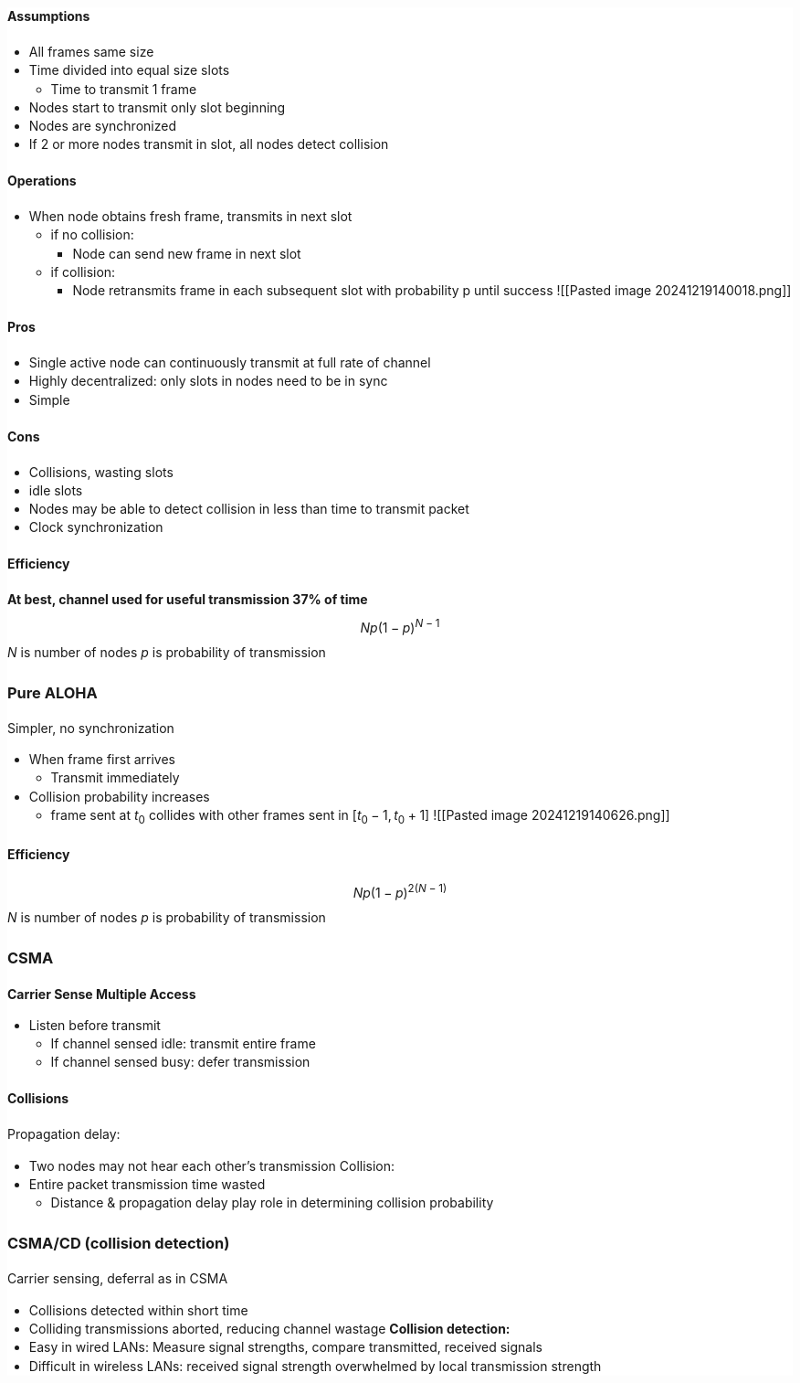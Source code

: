 #### Assumptions
* All frames same size
* Time divided into equal size slots
	* Time to transmit 1 frame
* Nodes start to transmit only slot beginning
* Nodes are synchronized
* If 2 or more nodes transmit in slot, all nodes detect collision
#### Operations
* When node obtains fresh frame, transmits in  next slot
	* if no collision:
		* Node can send new frame in next slot
	* if collision:
		* Node retransmits frame in each subsequent slot with probability p until success
![[Pasted image 20241219140018.png]]
#### Pros
* Single active node can continuously transmit at full rate of channel
* Highly decentralized: only slots in nodes need to be in sync
* Simple
#### Cons
* Collisions, wasting slots
* idle slots
* Nodes may be able to detect collision in less than time to transmit packet
* Clock synchronization
#### Efficiency
**At best, channel used for useful transmission 37% of time**
$$Np(1-p)^{N-1}$$
$N$ is number of nodes
$p$ is probability of transmission
### Pure ALOHA
Simpler, no synchronization
* When frame first arrives
	* Transmit immediately
* Collision probability increases
	* frame sent at $t_0$ collides with other frames sent in $[t_0-1,t_0+1]$
![[Pasted image 20241219140626.png]]
#### Efficiency
$$Np(1-p)^{2(N-1)}$$$N$ is number of nodes
$p$ is probability of transmission

### CSMA
**Carrier Sense Multiple Access**
* Listen before transmit
	* If channel sensed idle: transmit entire frame
	* If channel sensed busy: defer transmission
#### Collisions
Propagation delay:
* Two nodes may not hear each other’s transmission
Collision:
* Entire packet transmission time wasted
	* Distance & propagation delay play role in determining collision probability
### CSMA/CD (collision detection)
Carrier sensing, deferral as in CSMA
* Collisions detected within short time
* Colliding transmissions aborted, reducing channel wastage
**Collision detection:**
* Easy in wired LANs: Measure signal strengths, compare transmitted, received signals
* Difficult in wireless LANs: received signal strength overwhelmed by local transmission strength